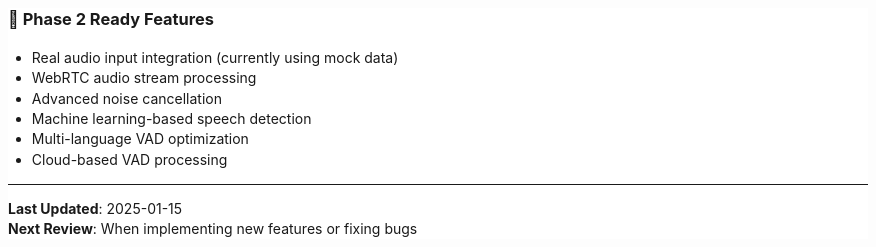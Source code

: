 ### 🔮 **Phase 2 Ready Features**
- Real audio input integration (currently using mock data)
- WebRTC audio stream processing
- Advanced noise cancellation
- Machine learning-based speech detection
- Multi-language VAD optimization
- Cloud-based VAD processing

---

**Last Updated**: 2025-01-15  
**Next Review**: When implementing new features or fixing bugs